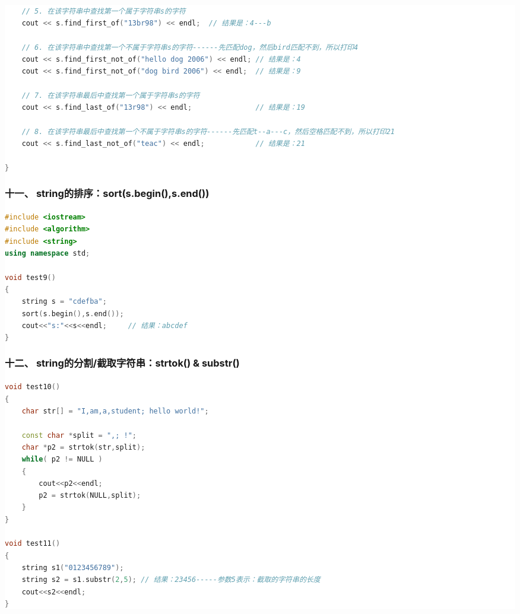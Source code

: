 ```c++
    // 5. 在该字符串中查找第一个属于字符串s的字符
    cout << s.find_first_of("13br98") << endl;  // 结果是：4---b

    // 6. 在该字符串中查找第一个不属于字符串s的字符------先匹配dog，然后bird匹配不到，所以打印4
    cout << s.find_first_not_of("hello dog 2006") << endl; // 结果是：4
    cout << s.find_first_not_of("dog bird 2006") << endl;  // 结果是：9

    // 7. 在该字符串最后中查找第一个属于字符串s的字符
    cout << s.find_last_of("13r98") << endl;               // 结果是：19

    // 8. 在该字符串最后中查找第一个不属于字符串s的字符------先匹配t--a---c，然后空格匹配不到，所以打印21
    cout << s.find_last_not_of("teac") << endl;            // 结果是：21

}
```

### 十一、 string的排序：sort(s.begin(),s.end())

```c++
#include <iostream>
#include <algorithm>
#include <string>
using namespace std;

void test9()
{
    string s = "cdefba";
    sort(s.begin(),s.end());
    cout<<"s:"<<s<<endl;     // 结果：abcdef
}
```

### 十二、 string的分割/截取字符串：strtok() & substr()

```c++
void test10()
{
    char str[] = "I,am,a,student; hello world!";

    const char *split = ",; !";
    char *p2 = strtok(str,split);
    while( p2 != NULL )
    {
        cout<<p2<<endl;
        p2 = strtok(NULL,split);
    }
}

void test11()
{
    string s1("0123456789");
    string s2 = s1.substr(2,5); // 结果：23456-----参数5表示：截取的字符串的长度
    cout<<s2<<endl;
}
```
